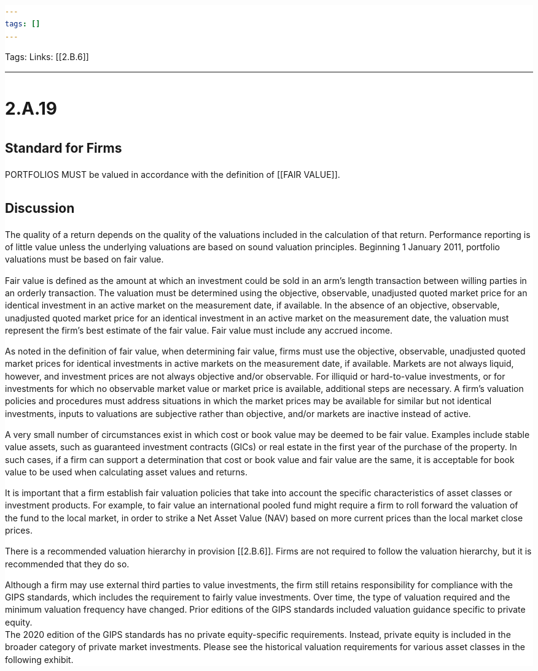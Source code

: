 ```yaml
---
tags: []
---
```

Tags: 
Links: [[2.B.6]]
___
# 2.A.19
## Standard for Firms
PORTFOLIOS MUST be valued in accordance with the definition of [[FAIR VALUE]].
## Discussion
The quality of a return depends on the quality of the valuations included in the calculation of that return. Performance reporting is of little value unless the underlying valuations are based on sound valuation principles. Beginning 1 January 2011, portfolio valuations must be based on fair value.

Fair value is defined as the amount at which an investment could be sold in an arm’s length transaction between willing parties in an orderly transaction. The valuation must be determined using the objective, observable, unadjusted quoted market price for an identical investment in an active market on the measurement date, if available. In the absence of an objective, observable, unadjusted quoted market price for an identical investment in an active market on the measurement date, the valuation must represent the firm’s best estimate of the fair value. Fair value must include any accrued income.

As noted in the definition of fair value, when determining fair value, firms must use the objective, observable, unadjusted quoted market prices for identical investments in active markets on the measurement date, if available. Markets are not always liquid, however, and investment prices are not always objective and/or observable. For illiquid or hard-to-value investments, or for investments for which no observable market value or market price is available, additional steps are necessary. A firm’s valuation policies and procedures must address situations in which the market prices may be available for similar but not identical investments, inputs to valuations are subjective rather than objective, and/or markets are inactive instead of active.

A very small number of circumstances exist in which cost or book value may be deemed to be fair value. Examples include stable value assets, such as guaranteed investment contracts (GICs) or real estate in the first year of the purchase of the property. In such cases, if a firm can support a determination that cost or book value and fair value are the same, it is acceptable for book value to be used when calculating asset values and returns.

It is important that a firm establish fair valuation policies that take into account the specific characteristics of asset classes or investment products. For example, to fair value an international pooled fund might require a firm to roll forward the valuation of the fund to the local market, in order to strike a Net Asset Value (NAV) based on more current prices than the local market close prices.

There is a recommended valuation hierarchy in provision [[2.B.6]]. Firms are not required to follow the valuation hierarchy, but it is recommended that they do so.

Although a firm may use external third parties to value investments, the firm still retains responsibility for compliance with the GIPS standards, which includes the requirement to fairly value investments. Over time, the type of valuation required and the minimum valuation frequency have changed. Prior editions of the GIPS standards included valuation guidance specific to private equity.  
The 2020 edition of the GIPS standards has no private equity-specific requirements. Instead, private equity is included in the broader category of private market investments. Please see the historical valuation requirements for various asset classes in the following exhibit.
